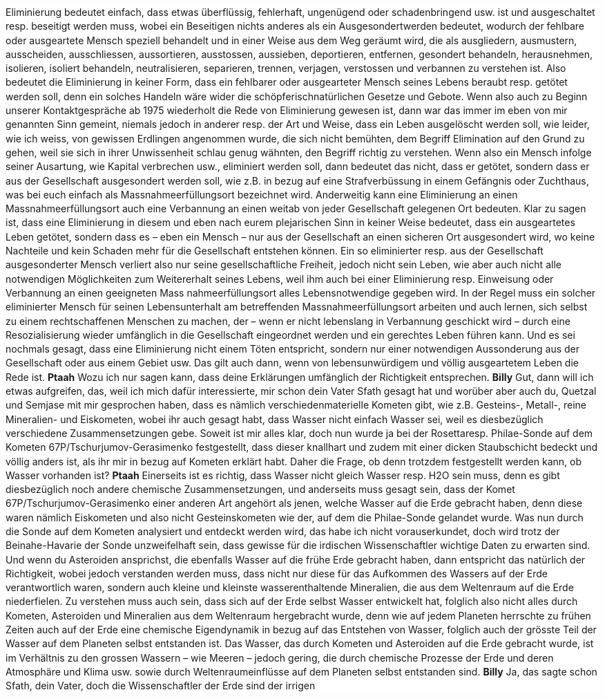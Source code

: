 Eliminierung bedeutet einfach, dass etwas überflüssig, fehlerhaft, ungenügend oder schadenbringend usw. ist und ausgeschaltet resp. beseitigt werden muss, wobei ein Beseitigen nichts anderes als ein Ausgesondertwerden bedeutet, wodurch der fehlbare oder ausgeartete Mensch speziell behandelt und in einer Weise aus dem Weg geräumt wird, die als ausgliedern, ausmustern, ausscheiden, ausschliessen, aussortieren, ausstossen, aussieben, deportieren, entfernen, gesondert behandeln, herausnehmen, isolieren, isoliert behandeln, neutralisieren, separieren, trennen, verjagen, verstossen und verbannen zu verstehen ist. Also bedeutet die Eliminierung in keiner Form, dass ein fehlbarer oder ausgearteter Mensch seines Lebens beraubt resp. getötet werden soll, denn ein solches Handeln wäre wider die schöpferischnatürlichen Gesetze und Gebote. Wenn also auch zu Beginn unserer Kontaktgespräche ab 1975 wiederholt die Rede von Eliminierung gewesen ist, dann war das immer im eben von mir genannten Sinn gemeint, niemals jedoch in anderer resp. der Art und Weise, dass ein Leben ausgelöscht werden soll, wie leider, wie ich weiss, von gewissen Erdlingen angenommen wurde, die sich nicht bemühten, dem Begriff Elimination auf den Grund zu gehen, weil sie sich in ihrer Unwissenheit schlau genug wähnten, den Begriff richtig zu verstehen. Wenn also ein Mensch infolge seiner Ausartung, wie Kapital verbrechen usw., eliminiert werden soll, dann bedeutet das nicht, dass er getötet, sondern dass er aus der Gesellschaft ausgesondert werden soll, wie z.B. in bezug auf eine Strafverbüssung in einem Gefängnis oder Zuchthaus, was bei euch einfach als Massnahmeerfüllungsort bezeichnet wird. Anderweitig kann eine Eliminierung an einen Massnahmeerfüllungsort auch eine Verbannung an einen weitab von jeder Gesellschaft gelegenen Ort bedeuten. Klar zu sagen ist, dass eine Eliminierung in diesem und eben nach eurem plejarischen Sinn in keiner Weise bedeutet, dass ein ausgeartetes Leben getötet, sondern dass es – eben ein Mensch – nur aus der Gesellschaft an einen sicheren Ort ausgesondert wird, wo keine Nachteile und kein Schaden mehr für die Gesellschaft entstehen können. Ein so eliminierter resp. aus der Gesellschaft ausgesonderter Mensch verliert also nur seine gesellschaftliche Freiheit, jedoch nicht sein Leben, wie aber auch nicht alle notwendigen Möglichkeiten zum Weitererhalt seines Lebens, weil ihm auch bei einer Eliminierung resp. Einweisung oder Verbannung an einen geeigneten Mass nahmeerfüllungsort alles Lebensnotwendige gegeben wird. In der Regel muss ein solcher eliminierter Mensch für seinen Lebensunterhalt am betreffenden Massnahmeerfüllungsort arbeiten und auch lernen, sich selbst zu einem rechtschaffenen Menschen zu machen, der – wenn er nicht lebenslang in Verbannung geschickt wird – durch eine Resozialisierung wieder umfänglich in die Gesellschaft eingeordnet werden und ein gerechtes Leben führen kann. Und es sei nochmals gesagt, dass eine Eliminierung nicht einem Töten entspricht, sondern nur einer notwendigen Aussonderung aus der Gesellschaft oder aus einem Gebiet usw. Das gilt auch dann, wenn von lebensunwürdigem und völlig ausgeartetem Leben die Rede ist.
**Ptaah** Wozu ich nur sagen kann, dass deine Erklärungen umfänglich der Richtigkeit entsprechen.
**Billy** Gut, dann will ich etwas aufgreifen, das, weil ich mich dafür interessierte, mir schon dein
Vater Sfath gesagt hat und worüber aber auch du, Quetzal und Semjase mit mir gesprochen haben, dass es nämlich verschiedenmaterielle Kometen gibt, wie z.B. Gesteins-, Metall-, reine Mineralien- und Eiskometen, wobei ihr auch gesagt habt, dass Wasser nicht einfach Wasser sei, weil es diesbezüglich verschiedene Zusammensetzungen gebe. Soweit ist mir alles klar, doch nun wurde ja bei der Rosettaresp. Philae-Sonde auf dem Kometen 67P/Tschurjumov-Gerasimenko festgestellt, dass dieser knallhart und zudem mit einer dicken Staubschicht bedeckt und völlig anders ist, als ihr mir in bezug auf Kometen erklärt habt. Daher die Frage, ob denn trotzdem festgestellt werden kann, ob Wasser vorhanden ist?
**Ptaah** Einerseits ist es richtig, dass Wasser nicht gleich Wasser resp. H2O sein muss, denn es gibt
diesbezüglich noch andere chemische Zusammensetzungen, und anderseits muss gesagt sein, dass der Komet 67P/Tschurjumov-Gerasimenko einer anderen Art angehört als jenen, welche Wasser auf die Erde gebracht haben, denn diese waren nämlich Eiskometen und also nicht Gesteinskometen wie der, auf dem die Philae-Sonde gelandet wurde. Was nun durch die Sonde auf dem Kometen analysiert und entdeckt werden wird, das habe ich nicht vorauserkundet, doch wird trotz der Beinahe-Havarie der Sonde unzweifelhaft sein, dass gewisse für die irdischen Wissenschaftler wichtige Daten zu erwarten sind. Und wenn du Asteroiden ansprichst, die ebenfalls Wasser auf die frühe Erde gebracht haben, dann entspricht das natürlich der Richtigkeit, wobei jedoch verstanden werden muss, dass nicht nur diese für das Aufkommen des Wassers auf der Erde verantwortlich waren, sondern auch kleine und kleinste wasserenthaltende Mineralien, die aus dem Weltenraum auf die Erde niederfielen. Zu verstehen muss auch sein, dass sich auf der Erde selbst Wasser entwickelt hat, folglich also nicht alles durch Kometen, Asteroiden und Mineralien aus dem Weltenraum hergebracht wurde, denn wie auf jedem Planeten herrschte zu frühen Zeiten auch auf der Erde eine chemische Eigendynamik in bezug auf das Entstehen von Wasser, folglich auch der grösste Teil der Wasser auf dem Planeten selbst entstanden ist. Das Wasser, das durch Kometen und Asteroiden auf die Erde gebracht wurde, ist im Verhältnis zu den grossen Wassern – wie Meeren – jedoch gering, die durch chemische Prozesse der Erde und deren Atmosphäre und Klima usw. sowie durch Weltenraumeinflüsse auf dem Planeten selbst entstanden sind.
**Billy** Ja, das sagte schon Sfath, dein Vater, doch die Wissenschaftler der Erde sind der irrigen